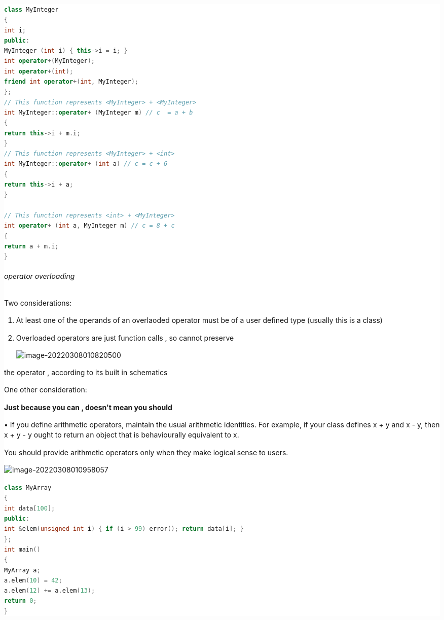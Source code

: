 ~~~c++
class MyInteger
{
int i;
public:
MyInteger (int i) { this->i = i; }
int operator+(MyInteger);
int operator+(int);
friend int operator+(int, MyInteger);
};
// This function represents <MyInteger> + <MyInteger>
int MyInteger::operator+ (MyInteger m) // c  = a + b
{
return this->i + m.i;
}
// This function represents <MyInteger> + <int>
int MyInteger::operator+ (int a) // c = c + 6
{
return this->i + a;
}

// This function represents <int> + <MyInteger>
int operator+ (int a, MyInteger m) // c = 8 + c
{
return a + m.i;
}
~~~

###### operator overloading

Two considerations:

1. At least one of the operands of an overlaoded operator must be of a user defined type (usually this is a class)

2. Overloaded operators are just function calls , so cannot preserve

   ![image-20220308010820500](/home/jojo/Documents/UNI/term2/image-20220308010820500.png)

the operator , according to its built in schematics

One other consideration:

**Just because you can , doesn't mean you should**

• If you define arithmetic operators, maintain the usual arithmetic identities. For example, if your
class defines x + y and x - y, then x + y - y ought to return an object that is behaviourally
equivalent to x.

You should provide arithmetic operators only when they make logical sense to users.

![image-20220308010958057](/home/jojo/Documents/UNI/term2/image-20220308010958057.png)

~~~c++
class MyArray
{
int data[100];
public:
int &elem(unsigned int i) { if (i > 99) error(); return data[i]; }
};
int main()
{
MyArray a;
a.elem(10) = 42;
a.elem(12) += a.elem(13);
return 0;
} 
~~~